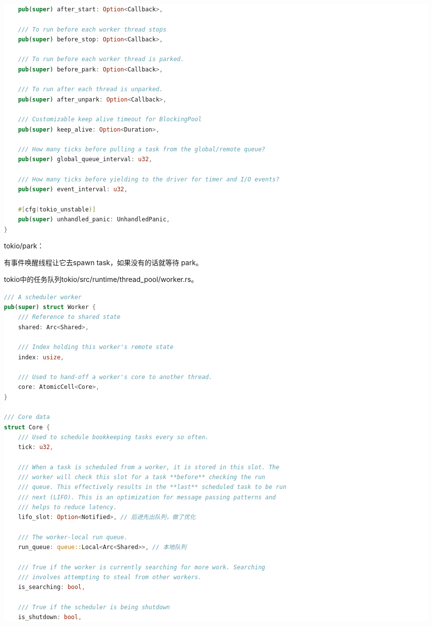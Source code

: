 ```rust
    pub(super) after_start: Option<Callback>,

    /// To run before each worker thread stops
    pub(super) before_stop: Option<Callback>,

    /// To run before each worker thread is parked.
    pub(super) before_park: Option<Callback>,

    /// To run after each thread is unparked.
    pub(super) after_unpark: Option<Callback>,

    /// Customizable keep alive timeout for BlockingPool
    pub(super) keep_alive: Option<Duration>,

    /// How many ticks before pulling a task from the global/remote queue?
    pub(super) global_queue_interval: u32,

    /// How many ticks before yielding to the driver for timer and I/O events?
    pub(super) event_interval: u32,

    #[cfg(tokio_unstable)]
    pub(super) unhandled_panic: UnhandledPanic,
}
```

tokio/park：

有事件唤醒线程让它去spawn task，如果没有的话就等待 park。

tokio中的任务队列tokio/src/runtime/thread_pool/worker.rs。

```rust
/// A scheduler worker
pub(super) struct Worker {
    /// Reference to shared state
    shared: Arc<Shared>,

    /// Index holding this worker's remote state
    index: usize,

    /// Used to hand-off a worker's core to another thread.
    core: AtomicCell<Core>,
}

/// Core data
struct Core {
    /// Used to schedule bookkeeping tasks every so often.
    tick: u32,

    /// When a task is scheduled from a worker, it is stored in this slot. The
    /// worker will check this slot for a task **before** checking the run
    /// queue. This effectively results in the **last** scheduled task to be run
    /// next (LIFO). This is an optimization for message passing patterns and
    /// helps to reduce latency.
    lifo_slot: Option<Notified>, // 后进先出队列，做了优化

    /// The worker-local run queue.
    run_queue: queue::Local<Arc<Shared>>, // 本地队列

    /// True if the worker is currently searching for more work. Searching
    /// involves attempting to steal from other workers.
    is_searching: bool,

    /// True if the scheduler is being shutdown
    is_shutdown: bool,
```
